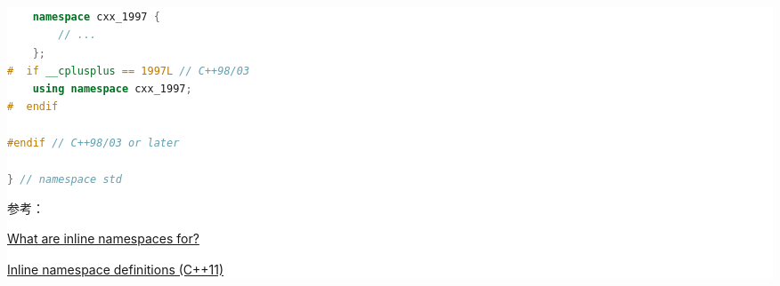 ```c++
    namespace cxx_1997 {
        // ...
    };
#  if __cplusplus == 1997L // C++98/03
    using namespace cxx_1997;
#  endif

#endif // C++98/03 or later

} // namespace std
```

参考：

[What are inline namespaces for?](https://stackoverflow.com/questions/11016220/what-are-inline-namespaces-for)

[Inline namespace definitions (C++11)](https://www.ibm.com/support/knowledgecenter/en/SSLTBW_2.3.0/com.ibm.zos.v2r3.cbclx01/namespace_association.htm)

